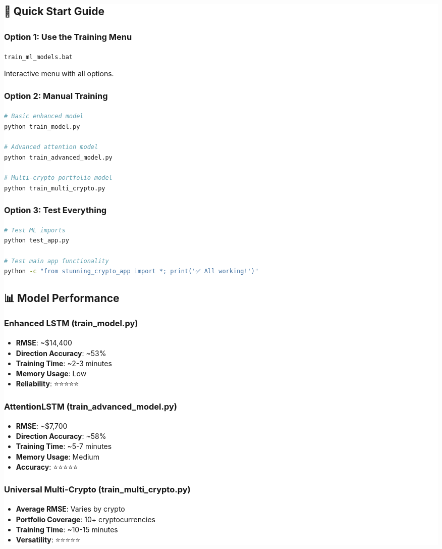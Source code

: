 ## 🔧 Quick Start Guide

### Option 1: Use the Training Menu
```bash
train_ml_models.bat
```
Interactive menu with all options.

### Option 2: Manual Training
```bash
# Basic enhanced model
python train_model.py

# Advanced attention model  
python train_advanced_model.py

# Multi-crypto portfolio model
python train_multi_crypto.py
```

### Option 3: Test Everything
```bash
# Test ML imports
python test_app.py

# Test main app functionality
python -c "from stunning_crypto_app import *; print('✅ All working!')"
```

## 📊 Model Performance

### Enhanced LSTM (train_model.py)
- **RMSE**: ~$14,400
- **Direction Accuracy**: ~53%
- **Training Time**: ~2-3 minutes
- **Memory Usage**: Low
- **Reliability**: ⭐⭐⭐⭐⭐

### AttentionLSTM (train_advanced_model.py)  
- **RMSE**: ~$7,700
- **Direction Accuracy**: ~58%
- **Training Time**: ~5-7 minutes
- **Memory Usage**: Medium
- **Accuracy**: ⭐⭐⭐⭐⭐

### Universal Multi-Crypto (train_multi_crypto.py)
- **Average RMSE**: Varies by crypto
- **Portfolio Coverage**: 10+ cryptocurrencies
- **Training Time**: ~10-15 minutes
- **Versatility**: ⭐⭐⭐⭐⭐
